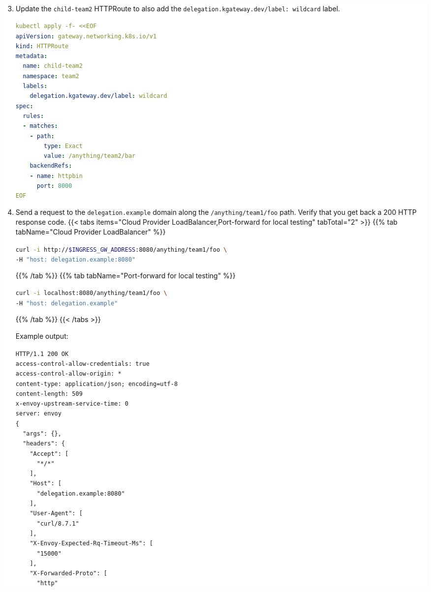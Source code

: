 3. Update the `child-team2` HTTPRoute to also add the `delegation.kgateway.dev/label: wildcard` label. 
   ```yaml
   kubectl apply -f- <<EOF
   apiVersion: gateway.networking.k8s.io/v1
   kind: HTTPRoute
   metadata:
     name: child-team2
     namespace: team2
     labels: 
       delegation.kgateway.dev/label: wildcard
   spec:
     rules:
     - matches:
       - path:
           type: Exact
           value: /anything/team2/bar
       backendRefs:
       - name: httpbin
         port: 8000
   EOF
   ```

4. Send a request to the `delegation.example` domain along the `/anything/team1/foo` path. Verify that you get back a 200 HTTP response code. 
   {{< tabs items="Cloud Provider LoadBalancer,Port-forward for local testing" tabTotal="2" >}}
   {{% tab tabName="Cloud Provider LoadBalancer" %}}
   ```sh
   curl -i http://$INGRESS_GW_ADDRESS:8080/anything/team1/foo \
   -H "host: delegation.example:8080" 
   ```
   {{% /tab %}}
   {{% tab tabName="Port-forward for local testing" %}}
   ```sh
   curl -i localhost:8080/anything/team1/foo \
   -H "host: delegation.example" 
   ```
   {{% /tab %}}
   {{< /tabs >}}

   Example output: 
   ```
   HTTP/1.1 200 OK
   access-control-allow-credentials: true
   access-control-allow-origin: *
   content-type: application/json; encoding=utf-8
   content-length: 509
   x-envoy-upstream-service-time: 0
   server: envoy
   {
     "args": {},
     "headers": {
       "Accept": [
         "*/*"
       ],
       "Host": [
         "delegation.example:8080"
       ],
       "User-Agent": [
         "curl/8.7.1"
       ],
       "X-Envoy-Expected-Rq-Timeout-Ms": [
         "15000"
       ],
       "X-Forwarded-Proto": [
         "http"
   ```